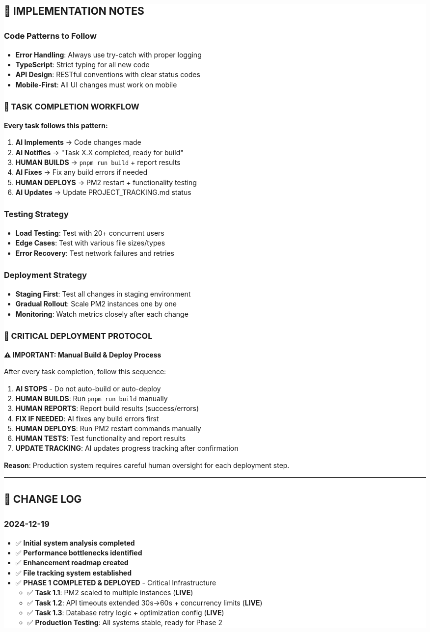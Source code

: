 
## 📝 **IMPLEMENTATION NOTES**

### **Code Patterns to Follow**
- **Error Handling**: Always use try-catch with proper logging
- **TypeScript**: Strict typing for all new code
- **API Design**: RESTful conventions with clear status codes
- **Mobile-First**: All UI changes must work on mobile

### **🔄 TASK COMPLETION WORKFLOW**
**Every task follows this pattern:**
1. **AI Implements** → Code changes made
2. **AI Notifies** → "Task X.X completed, ready for build"
3. **HUMAN BUILDS** → `pnpm run build` + report results
4. **AI Fixes** → Fix any build errors if needed
5. **HUMAN DEPLOYS** → PM2 restart + functionality testing
6. **AI Updates** → Update PROJECT_TRACKING.md status

### **Testing Strategy**
- **Load Testing**: Test with 20+ concurrent users
- **Edge Cases**: Test with various file sizes/types
- **Error Recovery**: Test network failures and retries

### **Deployment Strategy**
- **Staging First**: Test all changes in staging environment
- **Gradual Rollout**: Scale PM2 instances one by one
- **Monitoring**: Watch metrics closely after each change

### **🚨 CRITICAL DEPLOYMENT PROTOCOL**
**⚠️ IMPORTANT: Manual Build & Deploy Process**

After every task completion, follow this sequence:
1. **AI STOPS** - Do not auto-build or auto-deploy
2. **HUMAN BUILDS**: Run `pnpm run build` manually
3. **HUMAN REPORTS**: Report build results (success/errors)
4. **FIX IF NEEDED**: AI fixes any build errors first
5. **HUMAN DEPLOYS**: Run PM2 restart commands manually
6. **HUMAN TESTS**: Test functionality and report results
7. **UPDATE TRACKING**: AI updates progress tracking after confirmation

**Reason**: Production system requires careful human oversight for each deployment step.

---

## 🔄 **CHANGE LOG**

### **2024-12-19**
- ✅ **Initial system analysis completed**
- ✅ **Performance bottlenecks identified**
- ✅ **Enhancement roadmap created**
- ✅ **File tracking system established**
- ✅ **PHASE 1 COMPLETED & DEPLOYED** - Critical Infrastructure
  - ✅ **Task 1.1**: PM2 scaled to multiple instances (**LIVE**)
  - ✅ **Task 1.2**: API timeouts extended 30s→60s + concurrency limits (**LIVE**)
  - ✅ **Task 1.3**: Database retry logic + optimization config (**LIVE**)
  - ✅ **Production Testing**: All systems stable, ready for Phase 2
